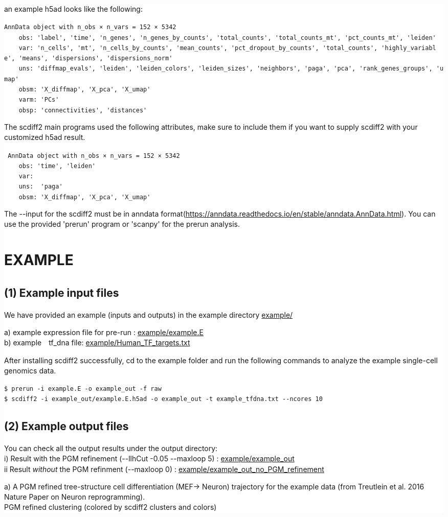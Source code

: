 an example h5ad looks like the following:
```
AnnData object with n_obs × n_vars = 152 × 5342
    obs: 'label', 'time', 'n_genes', 'n_genes_by_counts', 'total_counts', 'total_counts_mt', 'pct_counts_mt', 'leiden'
    var: 'n_cells', 'mt', 'n_cells_by_counts', 'mean_counts', 'pct_dropout_by_counts', 'total_counts', 'highly_variable', 'means', 'dispersions', 'dispersions_norm'
    uns: 'diffmap_evals', 'leiden', 'leiden_colors', 'leiden_sizes', 'neighbors', 'paga', 'pca', 'rank_genes_groups', 'umap'
    obsm: 'X_diffmap', 'X_pca', 'X_umap'
    varm: 'PCs'
    obsp: 'connectivities', 'distances'
```
The scdiff2 main programs used the following attributes, make sure to include them if you want to supply scdiff2 with your customized h5ad result. 
```
 AnnData object with n_obs × n_vars = 152 × 5342
    obs: 'time', 'leiden'
    var: 
    uns:  'paga'
    obsm: 'X_diffmap', 'X_pca', 'X_umap'
``` 

The --input for the scdiff2 must be in anndata format(https://anndata.readthedocs.io/en/stable/anndata.AnnData.html). 
You can use the provided 'prerun' program or 'scanpy' for the prerun analysis.

# EXAMPLE
## (1) Example input files   
We have provided an example (inputs and outputs) in the example directory [example/](example)  

a) example expression file for pre-run : [example/example.E](example/example.E)  
b) example　tf_dna file: [example/Human_TF_targets.txt](example/Human_TF_targets.txt)  

After installing scdiff2 successfully, cd to the example folder and run the following commands to analyze the example single-cell genomics data. 
```shell
$ prerun -i example.E -o example_out -f raw
$ scdiff2 -i example_out/example.E.h5ad -o example_out -t example_tfdna.txt --ncores 10
```

## (2) Example output files    
You can check all the output results under the output directory:       
i) Result with the PGM refinement (--llhCut -0.05 --maxloop 5) : [example/example_out](example/example_out)  
ii Result *without* the PGM refinment (--maxloop 0) : [example/example_out_no_PGM_refinement](example/example_out_no_PGM_refinement)   

a) A PGM refined tree-structure cell differentiation (MEF-> Neuron) trajectory for the example data (from Treutlein et al. 2016 Nature Paper on Neuron reprogramming).    
PGM refined clustering (colored by scdiff2 clusters and colors)   
